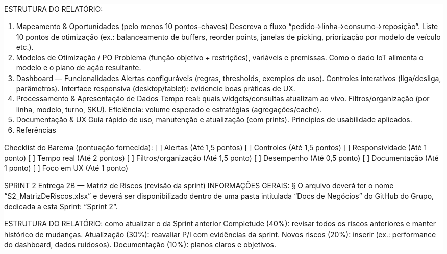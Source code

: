 ESTRUTURA DO RELATÓRIO:
1. Mapeamento & Oportunidades (pelo menos 10 pontos-chaves)
Descreva o fluxo “pedido→linha→consumo→reposição”.
Liste 10 pontos de otimização (ex.: balanceamento de buffers, reorder points, janelas de picking, priorização por modelo de veículo etc.).
2. Modelos de Otimização / PO
Problema (função objetivo + restrições), variáveis e premissas.
Como o dado IoT alimenta o modelo e o plano de ação resultante.
3. Dashboard — Funcionalidades
Alertas configuráveis (regras, thresholds, exemplos de uso).
Controles interativos (liga/desliga, parâmetros).
Interface responsiva (desktop/tablet): evidencie boas práticas de UX.
4. Processamento & Apresentação de Dados
Tempo real: quais widgets/consultas atualizam ao vivo.
Filtros/organização (por linha, modelo, turno, SKU).
Eficiência: volume esperado e estratégias (agregações/cache).
5. Documentação & UX
Guia rápido de uso, manutenção e atualização (com prints).
Princípios de usabilidade aplicados.
6. Referências

Checklist do Barema (pontuação fornecida):
 [ ] Alertas (Até 1,5 pontos)
 [ ] Controles (Até 1,5 pontos)
 [ ] Responsividade (Até 1 ponto)
 [ ] Tempo real (Até 2 pontos)
 [ ] Filtros/organização (Até 1,5 ponto)
 [ ] Desempenho (Até 0,5 ponto)
 [ ] Documentação (Até 1 ponto)
 [ ] Foco em UX (Até 1 ponto)
 
 
 
 
 
 
 
 
 
 
 
 
 
 
 
 
 


 
SPRINT 2
Entrega 2B — Matriz de Riscos (revisão da sprint)
INFORMAÇÕES GERAIS:
§  O arquivo deverá ter o nome “S2_MatrizDeRiscos.xlsx” e deverá ser disponibilizado dentro de uma pasta intitulada “Docs de Negócios” do GitHub do Grupo, dedicada a esta Sprint: “Sprint 2”.

 ESTRUTURA DO RELATÓRIO: como atualizar o da Sprint anterior
Completude (40%): revisar todos os riscos anteriores e manter histórico de mudanças.
Atualização (30%): reavaliar P/I com evidências da sprint.
Novos riscos (20%): inserir (ex.: performance do dashboard, dados ruidosos).
Documentação (10%): planos claros e objetivos.
 